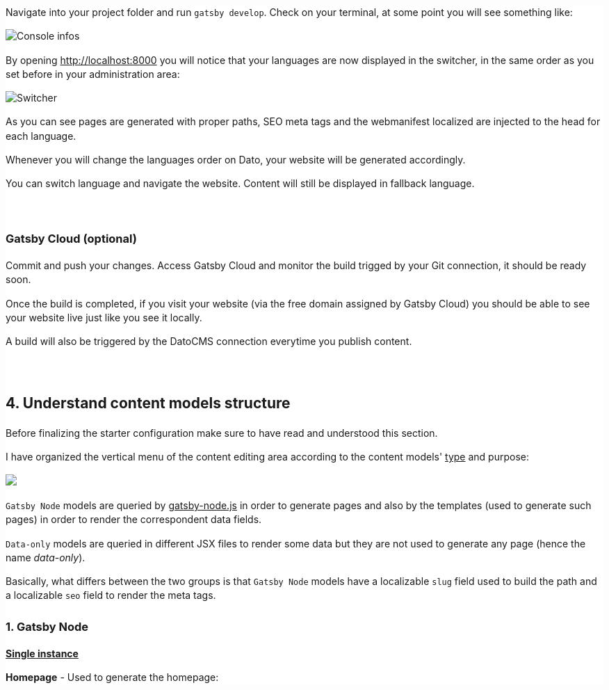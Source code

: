 Navigate into your project folder and run `gatsby develop`. Check on your terminal, at some point you will see something like:

![Console infos](https://i.ibb.co/qBF93WC/Schermata-2022-02-15-alle-23-40-29.png)

By opening [http://localhost:8000](http://localhost:8000) you will notice that your languages are now displayed in the switcher, in the same order as you set before in your administration area:

![Switcher](https://i.ibb.co/LRDjJJP/Schermata-2022-02-15-alle-23-13-51.png)

As you can see pages are generated with proper paths, SEO meta tags and the webmanifest localized are injected to the head for each language.

Whenever you will change the languages order on Dato, your website will be generated accordingly.

You can switch language and navigate the website. Content will still be displayed in fallback language.

<br />

### Gatsby Cloud (optional)

Commit and push your changes. Access Gatsby Cloud and monitor the build trigged by your Git connection, it should be ready soon.

Once the build is completed, if you visit your website (via the free domain assigned by Gatsby Cloud) you should be able to see your website live just like you see it locally.

A build will also be triggered by the DatoCMS connection everytime you publish content.

<br />

## 4. Understand content models structure

Before finalizing the starter configuration make sure to have read and understood this section.

I have organized the vertical menu of the content editing area according to the content models' [type](https://www.datocms.com/docs/content-modelling) and purpose:

![](https://i.ibb.co/qFDxyrg/Schermata-2022-02-18-alle-19-01-57.png)

`Gatsby Node` models are queried by [gatsby-node.js](https://www.gatsbyjs.com/docs/reference/config-files/gatsby-node/) in order to generate pages and also by the templates (used to generate such pages) in order to render the correspondent data fields.

`Data-only` models are queried in different JSX files to render some data but they are not used to generate any page (hence the name _data-only_).

Basically, what differs between the two groups is that `Gatsby Node` models have a localizable `slug` field used to build the path and a localizable `seo` field to render the meta tags.

### 1. Gatsby Node

**<ins>Single instance</ins>**

**Homepage** - Used to generate the homepage:
